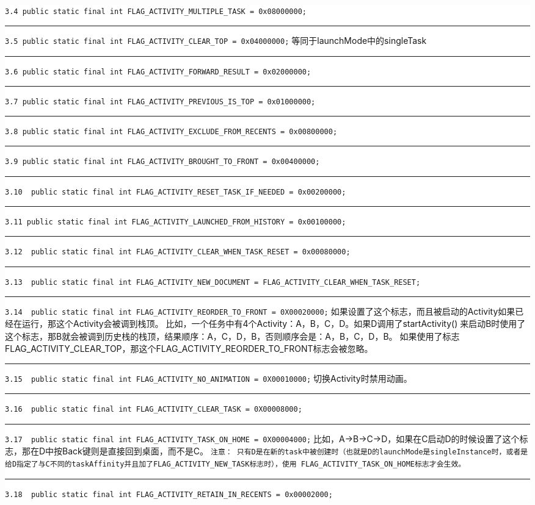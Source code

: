 `3.4 public static final int FLAG_ACTIVITY_MULTIPLE_TASK = 0x08000000;`

---
`3.5 public static final int FLAG_ACTIVITY_CLEAR_TOP = 0x04000000;`
等同于launchMode中的singleTask

 ---
`3.6 public static final int FLAG_ACTIVITY_FORWARD_RESULT = 0x02000000;`

---

`3.7 public static final int FLAG_ACTIVITY_PREVIOUS_IS_TOP = 0x01000000;`

---
`3.8 public static final int FLAG_ACTIVITY_EXCLUDE_FROM_RECENTS = 0x00800000;`

---
`3.9 public static final int FLAG_ACTIVITY_BROUGHT_TO_FRONT = 0x00400000;`

---
`3.10  public static final int FLAG_ACTIVITY_RESET_TASK_IF_NEEDED = 0x00200000;`

---
`3.11 public static final int FLAG_ACTIVITY_LAUNCHED_FROM_HISTORY = 0x00100000;`
  
  ---
`3.12  public static final int FLAG_ACTIVITY_CLEAR_WHEN_TASK_RESET = 0x00080000;`
 
 ---
`3.13  public static final int FLAG_ACTIVITY_NEW_DOCUMENT = FLAG_ACTIVITY_CLEAR_WHEN_TASK_RESET;`

---
`3.14  public static final int FLAG_ACTIVITY_REORDER_TO_FRONT = 0X00020000;`
如果设置了这个标志，而且被启动的Activity如果已经在运行，那这个Activity会被调到栈顶。
比如，一个任务中有4个Activity：A，B，C，D。如果D调用了startActivity() 来启动B时使用了这个标志，那B就会被调到历史栈的栈顶，结果顺序：A，C，D，B，否则顺序会是：A，B，C，D，B。 如果使用了标志 FLAG_ACTIVITY_CLEAR_TOP，那这个FLAG_ACTIVITY_REORDER_TO_FRONT标志会被忽略。
 
 ---
`3.15  public static final int FLAG_ACTIVITY_NO_ANIMATION = 0X00010000;`
切换Activity时禁用动画。

---
`3.16  public static final int FLAG_ACTIVITY_CLEAR_TASK = 0X00008000;`
  
  --- 
`3.17  public static final int FLAG_ACTIVITY_TASK_ON_HOME = 0X00004000;`
比如，A->B->C->D，如果在C启动D的时候设置了这个标志，那在D中按Back键则是直接回到桌面，而不是C。
`注意：
只有D是在新的task中被创建时（也就是D的launchMode是singleInstance时，或者是给D指定了与C不同的taskAffinity并且加了FLAG_ACTIVITY_NEW_TASK标志时），使用 FLAG_ACTIVITY_TASK_ON_HOME标志才会生效。`
  
  ---
`3.18  public static final int FLAG_ACTIVITY_RETAIN_IN_RECENTS = 0x00002000;`

